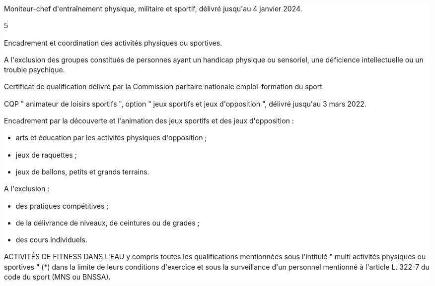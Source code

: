Moniteur-chef d'entraînement physique, militaire et sportif, délivré jusqu'au 4 janvier 2024.</td>
      <td align="left">

5</td>
      <td align="left">

Encadrement et coordination des activités physiques ou sportives.</td>
      <td align="left">

A l'exclusion des groupes constitués de personnes ayant un handicap physique ou sensoriel, une déficience intellectuelle ou
un trouble psychique.</td>
    </tr>
    <tr>
      <td align="left" colspan="4">

Certificat de qualification délivré par la Commission paritaire nationale emploi-formation du sport</td>
    </tr>
    <tr>
      <td align="left">

CQP " animateur de loisirs sportifs ", option " jeux sportifs et jeux d'opposition ", délivré jusqu'au 3 mars 2022.</td>
      <td align="left">
      </td><td align="left">

Encadrement par la découverte et l'animation des jeux sportifs et des jeux d'opposition :

- arts et éducation par les activités physiques d'opposition ;

- jeux de raquettes ;

- jeux de ballons, petits et grands terrains.

</td>
      <td align="left">

A l'exclusion :

- des pratiques compétitives ;

- de la délivrance de niveaux, de ceintures ou de grades ;

- des cours individuels.

</td>
    </tr>
    <tr>
      <td align="left" colspan="4">

ACTIVITÉS DE FITNESS DANS L'EAU y compris toutes les qualifications mentionnées sous l'intitulé " multi activités physiques
ou sportives " (*) dans la limite de leurs conditions d'exercice et sous la surveillance d'un personnel mentionné à l'article
L. 322-7 du code du sport (MNS ou BNSSA).</td>
    </tr>
    <tr>
      <td align="left" colspan="4">
